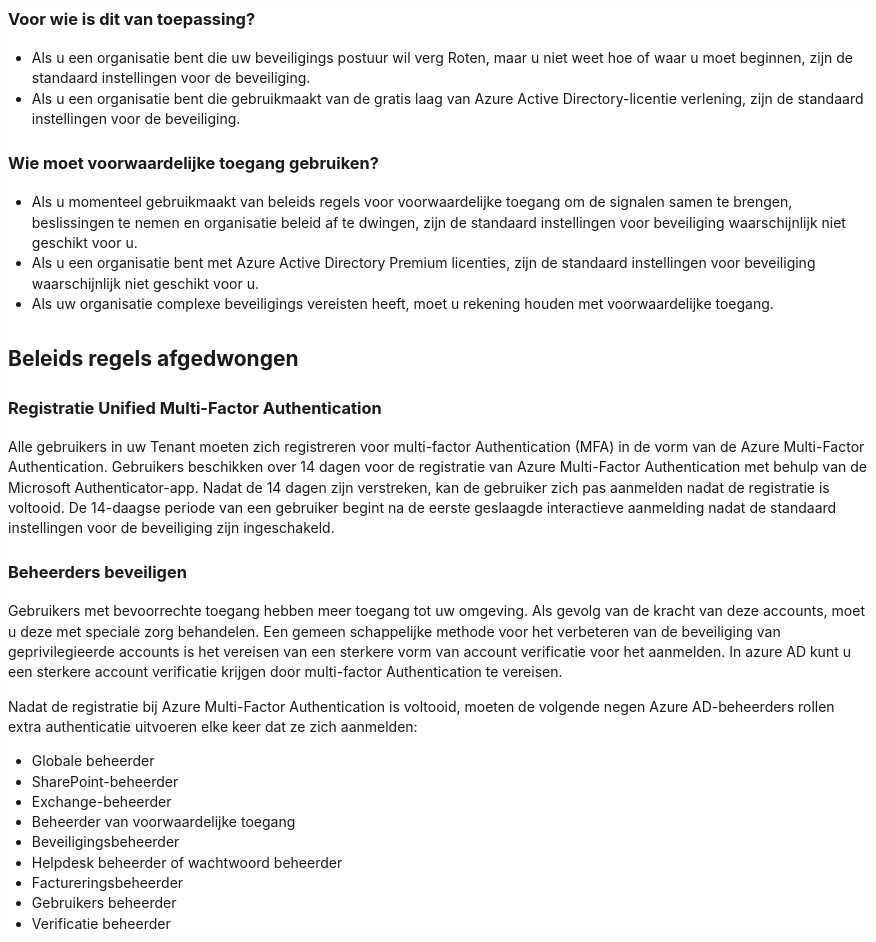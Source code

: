 ### <a name="whos-it-for"></a>Voor wie is dit van toepassing?

- Als u een organisatie bent die uw beveiligings postuur wil verg Roten, maar u niet weet hoe of waar u moet beginnen, zijn de standaard instellingen voor de beveiliging.
- Als u een organisatie bent die gebruikmaakt van de gratis laag van Azure Active Directory-licentie verlening, zijn de standaard instellingen voor de beveiliging.

### <a name="who-should-use-conditional-access"></a>Wie moet voorwaardelijke toegang gebruiken?

- Als u momenteel gebruikmaakt van beleids regels voor voorwaardelijke toegang om de signalen samen te brengen, beslissingen te nemen en organisatie beleid af te dwingen, zijn de standaard instellingen voor beveiliging waarschijnlijk niet geschikt voor u. 
- Als u een organisatie bent met Azure Active Directory Premium licenties, zijn de standaard instellingen voor beveiliging waarschijnlijk niet geschikt voor u.
- Als uw organisatie complexe beveiligings vereisten heeft, moet u rekening houden met voorwaardelijke toegang.

## <a name="policies-enforced"></a>Beleids regels afgedwongen

### <a name="unified-multi-factor-authentication-registration"></a>Registratie Unified Multi-Factor Authentication

Alle gebruikers in uw Tenant moeten zich registreren voor multi-factor Authentication (MFA) in de vorm van de Azure Multi-Factor Authentication. Gebruikers beschikken over 14 dagen voor de registratie van Azure Multi-Factor Authentication met behulp van de Microsoft Authenticator-app. Nadat de 14 dagen zijn verstreken, kan de gebruiker zich pas aanmelden nadat de registratie is voltooid. De 14-daagse periode van een gebruiker begint na de eerste geslaagde interactieve aanmelding nadat de standaard instellingen voor de beveiliging zijn ingeschakeld.

### <a name="protecting-administrators"></a>Beheerders beveiligen

Gebruikers met bevoorrechte toegang hebben meer toegang tot uw omgeving. Als gevolg van de kracht van deze accounts, moet u deze met speciale zorg behandelen. Een gemeen schappelijke methode voor het verbeteren van de beveiliging van geprivilegieerde accounts is het vereisen van een sterkere vorm van account verificatie voor het aanmelden. In azure AD kunt u een sterkere account verificatie krijgen door multi-factor Authentication te vereisen.

Nadat de registratie bij Azure Multi-Factor Authentication is voltooid, moeten de volgende negen Azure AD-beheerders rollen extra authenticatie uitvoeren elke keer dat ze zich aanmelden:

- Globale beheerder
- SharePoint-beheerder
- Exchange-beheerder
- Beheerder van voorwaardelijke toegang
- Beveiligingsbeheerder
- Helpdesk beheerder of wachtwoord beheerder
- Factureringsbeheerder
- Gebruikers beheerder
- Verificatie beheerder
